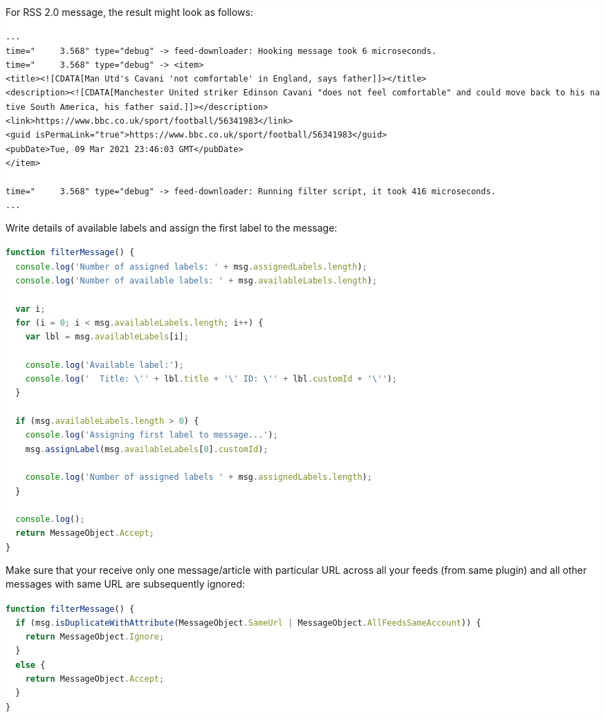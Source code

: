 For RSS 2.0 message, the result might look as follows:
```
...
time="     3.568" type="debug" -> feed-downloader: Hooking message took 6 microseconds.
time="     3.568" type="debug" -> <item>
<title><![CDATA[Man Utd's Cavani 'not comfortable' in England, says father]]></title>
<description><![CDATA[Manchester United striker Edinson Cavani "does not feel comfortable" and could move back to his native South America, his father said.]]></description>
<link>https://www.bbc.co.uk/sport/football/56341983</link>
<guid isPermaLink="true">https://www.bbc.co.uk/sport/football/56341983</guid>
<pubDate>Tue, 09 Mar 2021 23:46:03 GMT</pubDate>
</item>

time="     3.568" type="debug" -> feed-downloader: Running filter script, it took 416 microseconds.
...
```

Write details of available labels and assign the first label to the message:
```js
function filterMessage() {
  console.log('Number of assigned labels: ' + msg.assignedLabels.length);
  console.log('Number of available labels: ' + msg.availableLabels.length);

  var i;
  for (i = 0; i < msg.availableLabels.length; i++) {
    var lbl = msg.availableLabels[i];

    console.log('Available label:');
    console.log('  Title: \'' + lbl.title + '\' ID: \'' + lbl.customId + '\'');
  }

  if (msg.availableLabels.length > 0) {
    console.log('Assigning first label to message...');
    msg.assignLabel(msg.availableLabels[0].customId);

    console.log('Number of assigned labels ' + msg.assignedLabels.length);
  }

  console.log();
  return MessageObject.Accept;
}
```

Make sure that your receive only one message/article with particular URL across all your feeds (from same plugin) and all other messages with same URL are subsequently ignored:
```js
function filterMessage() {
  if (msg.isDuplicateWithAttribute(MessageObject.SameUrl | MessageObject.AllFeedsSameAccount)) {
    return MessageObject.Ignore;
  }
  else {
    return MessageObject.Accept;
  }
}
```
